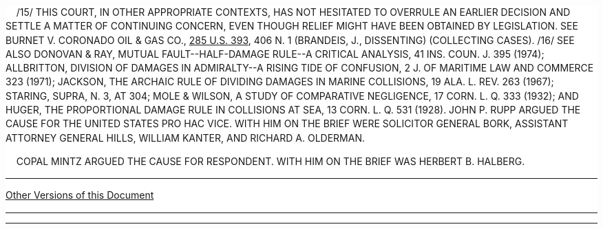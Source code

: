    /15/ THIS COURT, IN OTHER APPROPRIATE CONTEXTS, HAS NOT HESITATED TO OVERRULE AN EARLIER DECISION AND SETTLE A MATTER OF CONTINUING CONCERN, EVEN THOUGH RELIEF MIGHT HAVE BEEN OBTAINED BY LEGISLATION.  SEE BURNET V. CORONADO OIL & GAS CO., [285 U.S. 393][/us/courts/scotus/usReporter/285/393], 406 N. 1 (BRANDEIS, J., DISSENTING) (COLLECTING CASES).     /16/ SEE ALSO DONOVAN & RAY, MUTUAL FAULT--HALF-DAMAGE RULE--A CRITICAL ANALYSIS, 41 INS. COUN.  J. 395 (1974); ALLBRITTON, DIVISION OF DAMAGES IN ADMIRALTY--A RISING TIDE OF CONFUSION, 2 J. OF MARITIME LAW AND COMMERCE 323 (1971); JACKSON, THE ARCHAIC RULE OF DIVIDING DAMAGES IN MARINE COLLISIONS, 19 ALA. L. REV. 263 (1967); STARING, SUPRA, N. 3, AT 304; MOLE & WILSON, A STUDY OF COMPARATIVE NEGLIGENCE, 17 CORN.  L. Q. 333 (1932); AND HUGER, THE PROPORTIONAL DAMAGE RULE IN COLLISIONS AT SEA, 13 CORN.  L. Q. 531 (1928).     JOHN P. RUPP ARGUED THE CAUSE FOR THE UNITED STATES PRO HAC VICE.  WITH HIM ON THE BRIEF WERE SOLICITOR GENERAL BORK, ASSISTANT ATTORNEY GENERAL HILLS, WILLIAM KANTER, AND RICHARD A. OLDERMAN.

    COPAL MINTZ ARGUED THE CAUSE FOR RESPONDENT.  WITH HIM ON THE BRIEF WAS HERBERT B. HALBERG.

----------

[Other Versions of this Document](https://publicdocs.github.io/go/links?ns=uslm-x&ref=%2Fus%2Fcourts%2Fscotus%2FusReporter%2F421%2F397)

----------
----------

[/us/courts/scotus/usReporter/421/397]: https://publicdocs.github.io/go/links?ns=uslm-x&ref=%2Fus%2Fcourts%2Fscotus%2FusReporter%2F421%2F397
[/us/stat/41/525]: https://publicdocs.github.io/go/links?ns=uslm&ref=%2Fus%2Fstat%2F41%2F525
[/us/usc/t46/s741]: https://publicdocs.github.io/go/links?ns=uslm&ref=%2Fus%2Fusc%2Ft46%2Fs741
[/us/usc/t28/s1346]: https://publicdocs.github.io/go/links?ns=uslm&ref=%2Fus%2Fusc%2Ft28%2Fs1346
[/us/courts/scotus/usReporter/419/1018]: https://publicdocs.github.io/go/links?ns=uslm-x&ref=%2Fus%2Fcourts%2Fscotus%2FusReporter%2F419%2F1018
[/us/courts/scotus/usReporter/137/1]: https://publicdocs.github.io/go/links?ns=uslm-x&ref=%2Fus%2Fcourts%2Fscotus%2FusReporter%2F137%2F1
[/us/courts/scotus/usReporter/346/406]: https://publicdocs.github.io/go/links?ns=uslm-x&ref=%2Fus%2Fcourts%2Fscotus%2FusReporter%2F346%2F406
[/us/stat/38/1185]: https://publicdocs.github.io/go/links?ns=uslm&ref=%2Fus%2Fstat%2F38%2F1185
[/us/stat/41/1007]: https://publicdocs.github.io/go/links?ns=uslm&ref=%2Fus%2Fstat%2F41%2F1007
[/us/usc/t46/s688]: https://publicdocs.github.io/go/links?ns=uslm&ref=%2Fus%2Fusc%2Ft46%2Fs688
[/us/stat/41/537]: https://publicdocs.github.io/go/links?ns=uslm&ref=%2Fus%2Fstat%2F41%2F537
[/us/usc/t46/s766]: https://publicdocs.github.io/go/links?ns=uslm&ref=%2Fus%2Fusc%2Ft46%2Fs766
[/us/courts/scotus/usReporter/374/16]: https://publicdocs.github.io/go/links?ns=uslm-x&ref=%2Fus%2Fcourts%2Fscotus%2FusReporter%2F374%2F16
[/us/courts/scotus/usReporter/398/375]: https://publicdocs.github.io/go/links?ns=uslm-x&ref=%2Fus%2Fcourts%2Fscotus%2FusReporter%2F398%2F375
[/us/courts/scotus/usReporter/358/625]: https://publicdocs.github.io/go/links?ns=uslm-x&ref=%2Fus%2Fcourts%2Fscotus%2FusReporter%2F358%2F625
[/us/usc/t46/s688]: https://publicdocs.github.io/go/links?ns=uslm&ref=%2Fus%2Fusc%2Ft46%2Fs688
[/us/courts/scotus/usReporter/106/17]: https://publicdocs.github.io/go/links?ns=uslm-x&ref=%2Fus%2Fcourts%2Fscotus%2FusReporter%2F106%2F17
[/us/courts/scotus/usReporter/258/341]: https://publicdocs.github.io/go/links?ns=uslm-x&ref=%2Fus%2Fcourts%2Fscotus%2FusReporter%2F258%2F341
[/us/courts/scotus/usReporter/212/466]: https://publicdocs.github.io/go/links?ns=uslm-x&ref=%2Fus%2Fcourts%2Fscotus%2FusReporter%2F212%2F466
[/us/courts/scotus/usReporter/00/185]: https://publicdocs.github.io/go/links?ns=uslm-x&ref=%2Fus%2Fcourts%2Fscotus%2FusReporter%2F00%2F185
[/us/courts/scotus/usReporter/465/425]: https://publicdocs.github.io/go/links?ns=uslm-x&ref=%2Fus%2Fcourts%2Fscotus%2FusReporter%2F465%2F425
[/us/courts/scotus/usReporter/336/271]: https://publicdocs.github.io/go/links?ns=uslm-x&ref=%2Fus%2Fcourts%2Fscotus%2FusReporter%2F336%2F271
[/us/courts/scotus/usReporter/385/630]: https://publicdocs.github.io/go/links?ns=uslm-x&ref=%2Fus%2Fcourts%2Fscotus%2FusReporter%2F385%2F630
[/us/courts/scotus/usReporter/372/597]: https://publicdocs.github.io/go/links?ns=uslm-x&ref=%2Fus%2Fcourts%2Fscotus%2FusReporter%2F372%2F597
[/us/courts/scotus/usReporter/342/282]: https://publicdocs.github.io/go/links?ns=uslm-x&ref=%2Fus%2Fcourts%2Fscotus%2FusReporter%2F342%2F282
[/us/courts/scotus/usReporter/409/140]: https://publicdocs.github.io/go/links?ns=uslm-x&ref=%2Fus%2Fcourts%2Fscotus%2FusReporter%2F409%2F140
[/us/courts/scotus/usReporter/147/72]: https://publicdocs.github.io/go/links?ns=uslm-x&ref=%2Fus%2Fcourts%2Fscotus%2FusReporter%2F147%2F72
[/us/courts/scotus/usReporter/168/410]: https://publicdocs.github.io/go/links?ns=uslm-x&ref=%2Fus%2Fcourts%2Fscotus%2FusReporter%2F168%2F410
[/us/courts/scotus/usReporter/166/404]: https://publicdocs.github.io/go/links?ns=uslm-x&ref=%2Fus%2Fcourts%2Fscotus%2FusReporter%2F166%2F404
[/us/courts/scotus/usReporter/185/186]: https://publicdocs.github.io/go/links?ns=uslm-x&ref=%2Fus%2Fcourts%2Fscotus%2FusReporter%2F185%2F186
[/us/courts/scotus/usReporter/157/60]: https://publicdocs.github.io/go/links?ns=uslm-x&ref=%2Fus%2Fcourts%2Fscotus%2FusReporter%2F157%2F60
[/us/usc/t46/s688]: https://publicdocs.github.io/go/links?ns=uslm&ref=%2Fus%2Fusc%2Ft46%2Fs688
[/us/usc/t46/s766]: https://publicdocs.github.io/go/links?ns=uslm&ref=%2Fus%2Fusc%2Ft46%2Fs766
[/us/courts/scotus/usReporter/398/375]: https://publicdocs.github.io/go/links?ns=uslm-x&ref=%2Fus%2Fcourts%2Fscotus%2FusReporter%2F398%2F375
[/us/courts/scotus/usReporter/285/393]: https://publicdocs.github.io/go/links?ns=uslm-x&ref=%2Fus%2Fcourts%2Fscotus%2FusReporter%2F285%2F393


